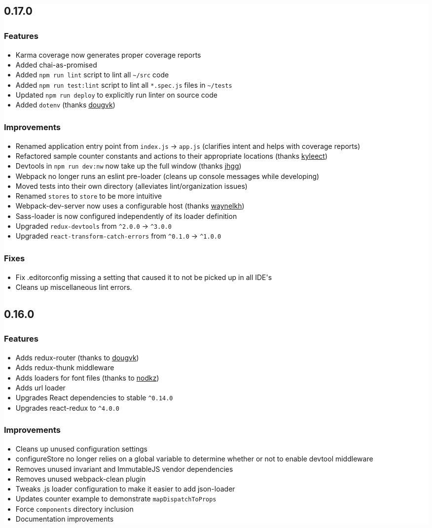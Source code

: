 0.17.0
------

### Features
* Karma coverage now generates proper coverage reports
* Added chai-as-promised
* Added `npm run lint` script to lint all `~/src` code
* Added `npm run test:lint` script to lint all `*.spec.js` files in `~/tests`
* Updated `npm run deploy` to explicitly run linter on source code
* Added `dotenv` (thanks [dougvk](https://github.com/dougvk))

### Improvements
* Renamed application entry point from `index.js` -> `app.js` (clarifies intent and helps with coverage reports)
* Refactored sample counter constants and actions to their appropriate locations (thanks [kyleect](https://github.com/kyleect))
* Devtools in `npm run dev:nw` now take up the full window (thanks [jhgg](https://github.com/jhgg))
* Webpack no longer runs an eslint pre-loader (cleans up console messages while developing)
* Moved tests into their own directory (alleviates lint/organization issues)
* Renamed `stores` to `store` to be more intuitive
* Webpack-dev-server now uses a configurable host (thanks [waynelkh](https://github.com/waynelkh))
* Sass-loader is now configured independently of its loader definition
* Upgraded `redux-devtools` from `^2.0.0` -> `^3.0.0`
* Upgraded `react-transform-catch-errors` from `^0.1.0` -> `^1.0.0`

### Fixes
* Fix .editorconfig missing a setting that caused it to not be picked up in all IDE's
* Cleans up miscellaneous lint errors.


0.16.0
------

### Features
* Adds redux-router (thanks to [dougvk](https://github.com/dougvk))
* Adds redux-thunk middleware
* Adds loaders for font files (thanks to [nodkz](https://github.com/nodkz))
* Adds url loader
* Upgrades React dependencies to stable `^0.14.0`
* Upgrades react-redux to `^4.0.0`

### Improvements
* Cleans up unused configuration settings
* configureStore no longer relies on a global variable to determine whether or not to enable devtool middleware
* Removes unused invariant and ImmutableJS vendor dependencies
* Removes unused webpack-clean plugin
* Tweaks .js loader configuration to make it easier to add json-loader
* Updates counter example to demonstrate `mapDispatchToProps`
* Force `components` directory inclusion
* Documentation improvements
